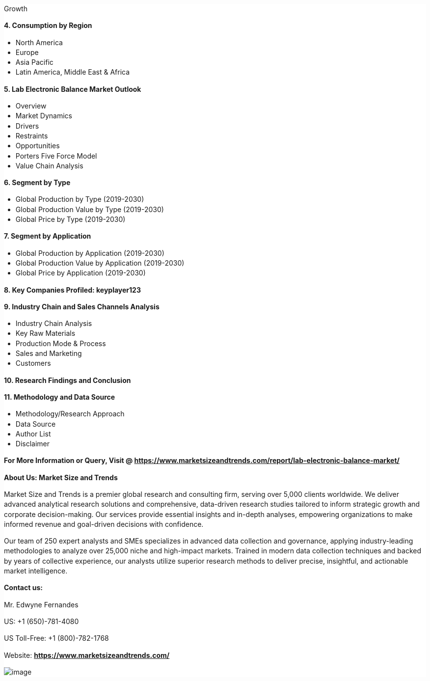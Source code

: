 Growth</li></ul><p><strong>4. Consumption by Region</strong></p><ul><li>North America</li><li>Europe</li><li>Asia Pacific</li><li>Latin America, Middle East &amp; Africa</li></ul><p><strong>5. Lab Electronic Balance Market Outlook</strong></p><ul><li>Overview</li><li>Market Dynamics</li><li>Drivers</li><li>Restraints</li><li>Opportunities</li><li>Porters Five Force Model</li><li>Value Chain Analysis&nbsp;</li></ul><p><strong>6. Segment by Type</strong></p><ul><li>Global Production by Type (2019-2030)</li><li>Global Production Value by Type (2019-2030)</li><li>Global Price by Type (2019-2030)</li></ul><p><strong>7. Segment by Application</strong></p><ul><li>Global Production by Application (2019-2030)</li><li>Global Production Value by Application (2019-2030)</li><li>Global Price by Application (2019-2030)</li></ul><p><strong>8. Key Companies Profiled: keyplayer123</strong></p><p><strong>9. Industry Chain and Sales Channels Analysis</strong></p><ul><li>Industry Chain Analysis</li><li>Key Raw Materials</li><li>Production Mode &amp; Process</li><li>Sales and Marketing</li><li>Customers</li></ul><p><strong>10. Research Findings and Conclusion</strong></p><p><strong>11. Methodology and Data Source</strong></p><ul><li>Methodology/Research Approach</li><li>Data Source</li><li>Author List</li><li>Disclaimer</li></ul></p><p><strong>For More Information or Query, Visit @ <a href="https://www.marketsizeandtrends.com/report/lab-electronic-balance-market/">https://www.marketsizeandtrends.com/report/lab-electronic-balance-market/</a></strong></p><p><strong>About Us: Market Size and Trends</strong></p><p>Market Size and Trends is a premier global research and consulting firm, serving over 5,000 clients worldwide. We deliver advanced analytical research solutions and comprehensive, data-driven research studies tailored to inform strategic growth and corporate decision-making. Our services provide essential insights and in-depth analyses, empowering organizations to make informed revenue and goal-driven decisions with confidence.</p><p>Our team of 250 expert analysts and SMEs specializes in advanced data collection and governance, applying industry-leading methodologies to analyze over 25,000 niche and high-impact markets. Trained in modern data collection techniques and backed by years of collective experience, our analysts utilize superior research methods to deliver precise, insightful, and actionable market intelligence.</p><p><strong>Contact us:</strong></p><p>Mr. Edwyne Fernandes</p><p>US: +1 (650)-781-4080</p><p>US Toll-Free: +1 (800)-782-1768</p><p>Website: <strong><a href="https://www.marketsizeandtrends.com/">https://www.marketsizeandtrends.com/</a></strong></p>
![image](https://github.com/user-attachments/assets/382bcc69-d3f2-4078-9a1f-171847c7e635)
